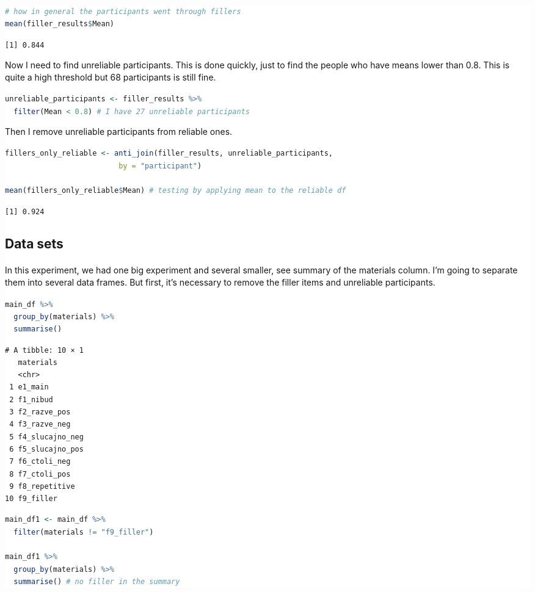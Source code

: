 ``` r
# how in general the participants went through fillers 
mean(filler_results$Mean)
```

    [1] 0.844

Now I need to find unreliable participants. This is done quickly, just
to find the people who have means lower than 0.8. This is quite a high
threshold but 68 participants is still fine.

``` r
unreliable_participants <- filler_results %>% 
  filter(Mean < 0.8) # I have 27 unreliable participants
```

Then I remove unreliable participants from reliable ones.

``` r
fillers_only_reliable <- anti_join(filler_results, unreliable_participants, 
                          by = "participant")

mean(fillers_only_reliable$Mean) # testing by applying mean to the reliable df
```

    [1] 0.924

## Data sets

In this experiment, we had one big experiment and several smaller, see
summary of the materials column. I’m going to separate them into several
data frames. But first, it’s necessary to remove the filler items and
unreliable participants.

``` r
main_df %>%
  group_by(materials) %>%
  summarise()
```

    # A tibble: 10 × 1
       materials      
       <chr>          
     1 e1_main        
     2 f1_nibud       
     3 f2_razve_pos   
     4 f3_razve_neg   
     5 f4_slucajno_neg
     6 f5_slucajno_pos
     7 f6_ctoli_neg   
     8 f7_ctoli_pos   
     9 f8_repetitive  
    10 f9_filler      

``` r
main_df1 <- main_df %>%
  filter(materials != "f9_filler")

main_df1 %>% 
  group_by(materials) %>%
  summarise() # no filler in the summary 
```
